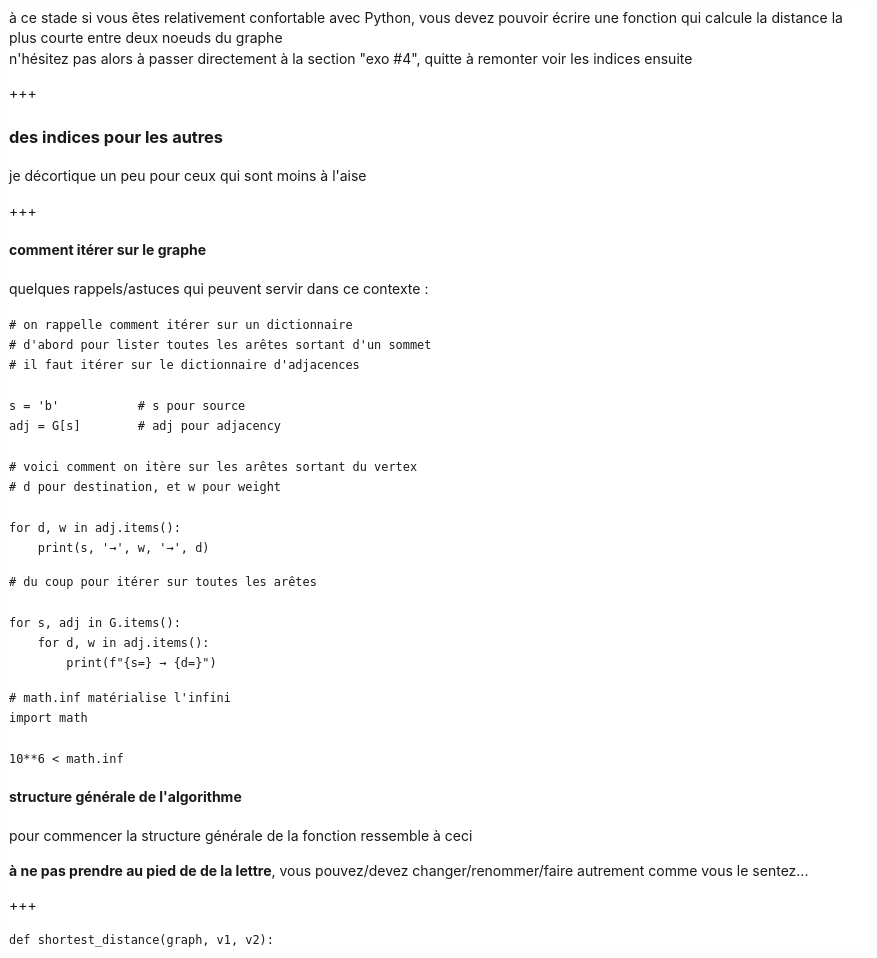 à ce stade si vous êtes relativement confortable avec Python, vous devez pouvoir écrire une fonction qui calcule la distance la plus courte entre deux noeuds du graphe  
n'hésitez pas alors à passer directement à la section "exo #4", quitte à remonter voir les indices ensuite

+++

### des indices pour les autres

je décortique un peu pour ceux qui sont moins à l'aise

+++

#### comment itérer sur le graphe

quelques rappels/astuces qui peuvent servir dans ce contexte :

```{code-cell} ipython3
# on rappelle comment itérer sur un dictionnaire
# d'abord pour lister toutes les arêtes sortant d'un sommet
# il faut itérer sur le dictionnaire d'adjacences

s = 'b'           # s pour source
adj = G[s]        # adj pour adjacency

# voici comment on itère sur les arêtes sortant du vertex
# d pour destination, et w pour weight

for d, w in adj.items():
    print(s, '→', w, '→', d)
```

```{code-cell} ipython3
# du coup pour itérer sur toutes les arêtes

for s, adj in G.items():
    for d, w in adj.items():
        print(f"{s=} → {d=}")
```

```{code-cell} ipython3
# math.inf matérialise l'infini
import math

10**6 < math.inf
```

#### structure générale de l'algorithme

pour commencer la structure générale de la fonction ressemble à ceci

**à ne pas prendre au pied de de la lettre**, vous pouvez/devez changer/renommer/faire autrement comme vous le sentez...

+++

    def shortest_distance(graph, v1, v2):
